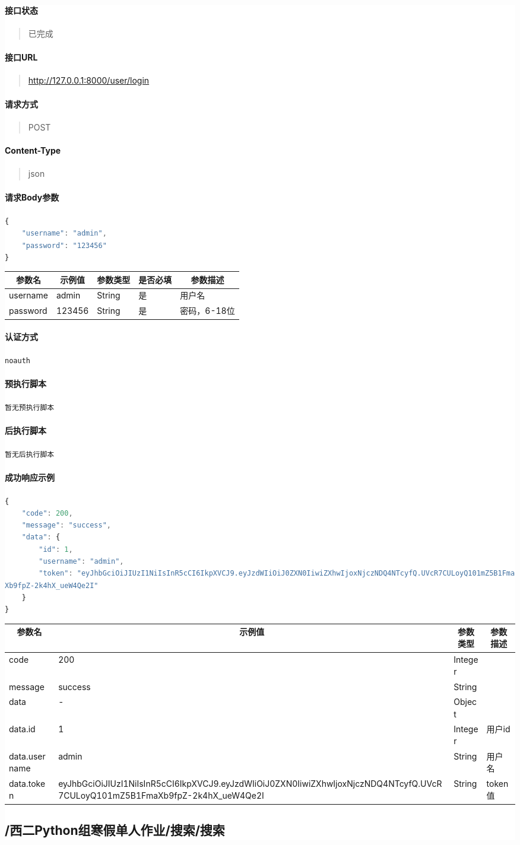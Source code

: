 ```text
```
#### 接口状态
> 已完成

#### 接口URL
> http://127.0.0.1:8000/user/login

#### 请求方式
> POST

#### Content-Type
> json

#### 请求Body参数
```javascript
{
    "username": "admin",
    "password": "123456"
}
```
参数名 | 示例值 | 参数类型 | 是否必填 | 参数描述
--- | --- | --- | --- | ---
username | admin | String | 是 | 用户名
password | 123456 | String | 是 | 密码，6-18位
#### 认证方式
```text
noauth
```
#### 预执行脚本
```javascript
暂无预执行脚本
```
#### 后执行脚本
```javascript
暂无后执行脚本
```
#### 成功响应示例
```javascript
{
	"code": 200,
	"message": "success",
	"data": {
		"id": 1,
		"username": "admin",
		"token": "eyJhbGciOiJIUzI1NiIsInR5cCI6IkpXVCJ9.eyJzdWIiOiJ0ZXN0IiwiZXhwIjoxNjczNDQ4NTcyfQ.UVcR7CULoyQ101mZ5B1FmaXb9fpZ-2k4hX_ueW4Qe2I"
	}
}
```
参数名 | 示例值 | 参数类型 | 参数描述
--- | --- | --- | ---
code | 200 | Integer | 
message | success | String | 
data | - | Object | 
data.id | 1 | Integer | 用户id
data.username | admin | String | 用户名
data.token | eyJhbGciOiJIUzI1NiIsInR5cCI6IkpXVCJ9.eyJzdWIiOiJ0ZXN0IiwiZXhwIjoxNjczNDQ4NTcyfQ.UVcR7CULoyQ101mZ5B1FmaXb9fpZ-2k4hX_ueW4Qe2I | String | token值
## /西二Python组寒假单人作业/搜索/搜索

